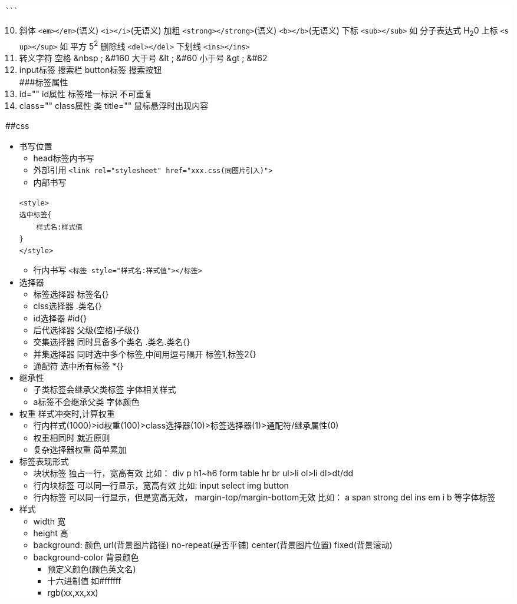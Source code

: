     ```
10. 斜体 
`<em></em>`(语义) `<i></i>`(无语义)
   加粗
`<strong></strong>`(语义) `<b></b>`(无语义)
   下标
`<sub></sub>` 如 分子表达式 H<sub>2</sub>0
   上标
`<sup></sup>` 如 平方 5<sup>2</sup> 
   删除线
`<del></del>`
   下划线
`<ins></ins>`
11. 转义字符
   空格 &nbsp ; &#160
   大于号 &lt ; &#60
   小于号 &gt ; &#62
12. input标签 搜索栏 button标签 搜索按钮   
###标签属性
1. id="" id属性 标签唯一标识 不可重复
2. class="" class属性 类
   title="" 鼠标悬浮时出现内容

##css
+ 书写位置
    + head标签内书写
    - 外部引用 `<link rel="stylesheet" href="xxx.css(同图片引入)">`
    - 内部书写
    ```
    <style>
    选中标签{
        样式名:样式值
    }
    </style>
    ```
    + 行内书写 `<标签 style="样式名:样式值"></标签>`
+ 选择器
    + 标签选择器 标签名{}
    + clss选择器 .类名{}
    + id选择器 #id{}
    + 后代选择器 父级(空格)子级{}
    + 交集选择器 同时具备多个类名 .类名.类名{}   
    + 并集选择器 同时选中多个标签,中间用逗号隔开 标签1,标签2{}
    + 通配符 选中所有标签 *{}
+ 继承性
    + 子类标签会继承父类标签 字体相关样式
    + a标签不会继承父类 字体颜色
+ 权重
    样式冲突时,计算权重
    + 行内样式(1000)>id权重(100)>class选择器(10)>标签选择器(1)>通配符/继承属性(0)
    + 权重相同时 就近原则
    + 复杂选择器权重 简单累加
+ 标签表现形式
    + 块状标签 独占一行，宽高有效 比如： div p h1~h6 form table hr br ul>li ol>li dl>dt/dd
    + 行内块标签 可以同一行显示，宽高有效 比如: input select img button
    + 行内标签 可以同一行显示，但是宽高无效， margin-top/margin-bottom无效 比如： a span strong del ins em i b 等字体标签
+ 样式
    + width 宽
    + height 高
    + background: 颜色 url(背景图片路径) no-repeat(是否平铺) center(背景图片位置) fixed(背景滚动)
    + background-color 背景颜色
        + 预定义颜色(颜色英文名)
        + 十六进制值 如#ffffff
        + rgb(xx,xx,xx)